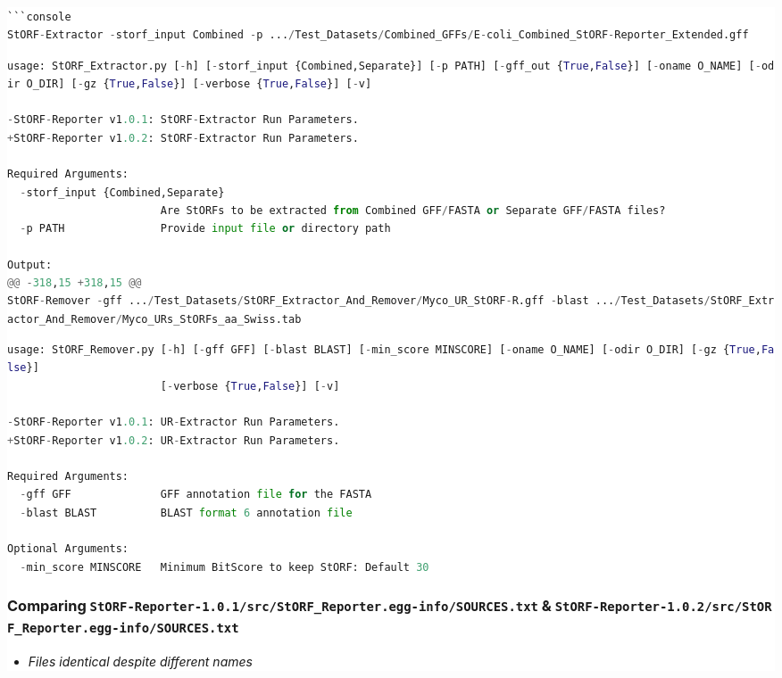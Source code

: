  ```python
 ```console
 StORF-Extractor -storf_input Combined -p .../Test_Datasets/Combined_GFFs/E-coli_Combined_StORF-Reporter_Extended.gff 
 ```
 
 ```python
 usage: StORF_Extractor.py [-h] [-storf_input {Combined,Separate}] [-p PATH] [-gff_out {True,False}] [-oname O_NAME] [-odir O_DIR] [-gz {True,False}] [-verbose {True,False}] [-v]
 
-StORF-Reporter v1.0.1: StORF-Extractor Run Parameters.
+StORF-Reporter v1.0.2: StORF-Extractor Run Parameters.
 
 Required Arguments:
   -storf_input {Combined,Separate}
                         Are StORFs to be extracted from Combined GFF/FASTA or Separate GFF/FASTA files?
   -p PATH               Provide input file or directory path
 
 Output:
@@ -318,15 +318,15 @@
 StORF-Remover -gff .../Test_Datasets/StORF_Extractor_And_Remover/Myco_UR_StORF-R.gff -blast .../Test_Datasets/StORF_Extractor_And_Remover/Myco_URs_StORFs_aa_Swiss.tab 
 ```
 
 ```python
 usage: StORF_Remover.py [-h] [-gff GFF] [-blast BLAST] [-min_score MINSCORE] [-oname O_NAME] [-odir O_DIR] [-gz {True,False}]
                         [-verbose {True,False}] [-v]
 
-StORF-Reporter v1.0.1: UR-Extractor Run Parameters.
+StORF-Reporter v1.0.2: UR-Extractor Run Parameters.
 
 Required Arguments:
   -gff GFF              GFF annotation file for the FASTA
   -blast BLAST          BLAST format 6 annotation file
 
 Optional Arguments:
   -min_score MINSCORE   Minimum BitScore to keep StORF: Default 30
```

### Comparing `StORF-Reporter-1.0.1/src/StORF_Reporter.egg-info/SOURCES.txt` & `StORF-Reporter-1.0.2/src/StORF_Reporter.egg-info/SOURCES.txt`

 * *Files identical despite different names*

